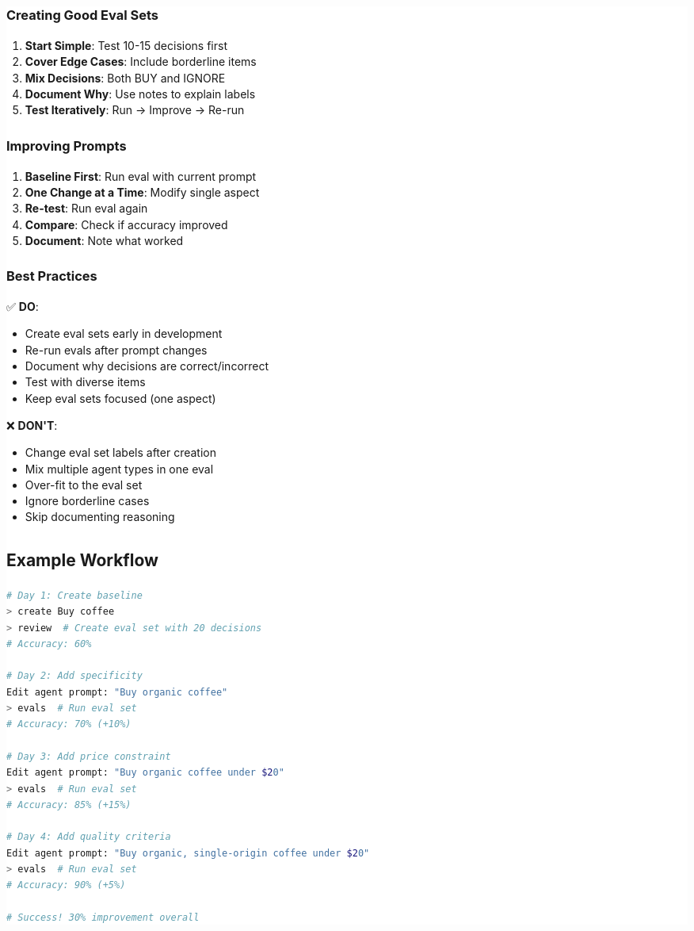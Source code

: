 ### Creating Good Eval Sets

1. **Start Simple**: Test 10-15 decisions first
2. **Cover Edge Cases**: Include borderline items
3. **Mix Decisions**: Both BUY and IGNORE
4. **Document Why**: Use notes to explain labels
5. **Test Iteratively**: Run → Improve → Re-run

### Improving Prompts

1. **Baseline First**: Run eval with current prompt
2. **One Change at a Time**: Modify single aspect
3. **Re-test**: Run eval again
4. **Compare**: Check if accuracy improved
5. **Document**: Note what worked

### Best Practices

✅ **DO**:
- Create eval sets early in development
- Re-run evals after prompt changes
- Document why decisions are correct/incorrect
- Test with diverse items
- Keep eval sets focused (one aspect)

❌ **DON'T**:
- Change eval set labels after creation
- Mix multiple agent types in one eval
- Over-fit to the eval set
- Ignore borderline cases
- Skip documenting reasoning

## Example Workflow

```bash
# Day 1: Create baseline
> create Buy coffee
> review  # Create eval set with 20 decisions
# Accuracy: 60%

# Day 2: Add specificity
Edit agent prompt: "Buy organic coffee"
> evals  # Run eval set
# Accuracy: 70% (+10%)

# Day 3: Add price constraint
Edit agent prompt: "Buy organic coffee under $20"
> evals  # Run eval set
# Accuracy: 85% (+15%)

# Day 4: Add quality criteria
Edit agent prompt: "Buy organic, single-origin coffee under $20"
> evals  # Run eval set
# Accuracy: 90% (+5%)

# Success! 30% improvement overall
```
